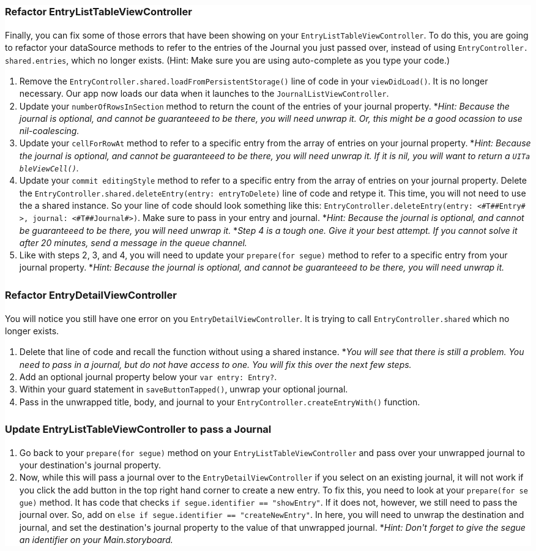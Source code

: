 
### Refactor EntryListTableViewController

Finally, you can fix some of those errors that have been showing on your `EntryListTableViewController`. To do this, you are going to refactor your dataSource methods to refer to the entries of the Journal you just passed over, instead of using `EntryController.shared.entries`, which no longer exists. (Hint: Make sure you are using auto-complete as you type your code.)

1. Remove the `EntryController.shared.loadFromPersistentStorage()` line of code in your `viewDidLoad()`. It is no longer necessary. Our app now loads our data when it launches to the `JournalListViewController`.
2. Update your `numberOfRowsInSection` method to return the count of the entries of your journal property.
*_Hint: Because the journal is optional, and cannot be guaranteeed to be there, you will need unwrap it. Or, this might be a good ocassion to use nil-coalescing._
3. Update your `cellForRowAt` method to refer to a specific entry from the array of entries on your journal property.
*_Hint: Because the journal is optional, and cannot be guaranteeed to be there, you will need unwrap it. If it is nil, you will want to return a `UITableViewCell()`._
4. Update your `commit editingStyle` method to refer to a specific entry from the array of entries on your journal property. Delete the `EntryController.shared.deleteEntry(entry: entryToDelete)` line of code and retype it. This time, you will not need to use the a shared instance. So your line of code should look something like this: `EntryController.deleteEntry(entry: <#T##Entry#>, journal: <#T##Journal#>)`. Make sure to pass in your entry and journal.
*_Hint: Because the journal is optional, and cannot be guaranteeed to be there, you will need unwrap it._
*_Step 4 is a tough one. Give it your best attempt. If you cannot solve it after 20 minutes, send a message in the queue channel._
5. Like with steps 2, 3, and 4, you will need to update your `prepare(for segue)` method to refer to a specific entry from your journal property.
*_Hint: Because the journal is optional, and cannot be guaranteeed to be there, you will need unwrap it._

### Refactor EntryDetailViewController

You will notice you still have one error on you `EntryDetailViewController`. It is trying to call `EntryController.shared` which no longer exists.

1. Delete that line of code and recall the function without using a shared instance.
*_You will see that there is still a problem. You need to pass in a journal, but do not have access to one. You will fix this over the next few steps._
2. Add an optional journal property below your `var entry: Entry?`.
3. Within your guard statement in `saveButtonTapped()`, unwrap your optional journal.
4. Pass in the unwrapped title, body, and journal to your `EntryController.createEntryWith()` function.

### Update EntryListTableViewController to pass a Journal
1. Go back to your `prepare(for segue)` method on your `EntryListTableViewController` and pass over your unwrapped journal to your destination's journal property.
2. Now, while this will pass a journal over to the `EntryDetailViewController` if you select on an existing journal, it will not work if you click the add button in the top right hand corner to create a new entry. To fix this, you need to look at your `prepare(for segue)` method. It has code that checks `if segue.identifier == "showEntry"`. If it does not, however, we still need to pass the journal over. So, add on `else if segue.identifier == "createNewEntry"`. In here, you will need to unwrap the destination and journal, and set the destination's journal property to the value of that unwrapped journal.
*_Hint: Don't forget to give the segue an identifier on your Main.storyboard._
